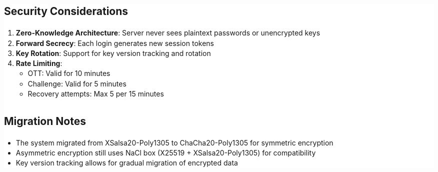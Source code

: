 ## Security Considerations

1. **Zero-Knowledge Architecture**: Server never sees plaintext passwords or unencrypted keys
2. **Forward Secrecy**: Each login generates new session tokens
3. **Key Rotation**: Support for key version tracking and rotation
4. **Rate Limiting**:
   - OTT: Valid for 10 minutes
   - Challenge: Valid for 5 minutes
   - Recovery attempts: Max 5 per 15 minutes

## Migration Notes

- The system migrated from XSalsa20-Poly1305 to ChaCha20-Poly1305 for symmetric encryption
- Asymmetric encryption still uses NaCl box (X25519 + XSalsa20-Poly1305) for compatibility
- Key version tracking allows for gradual migration of encrypted data
